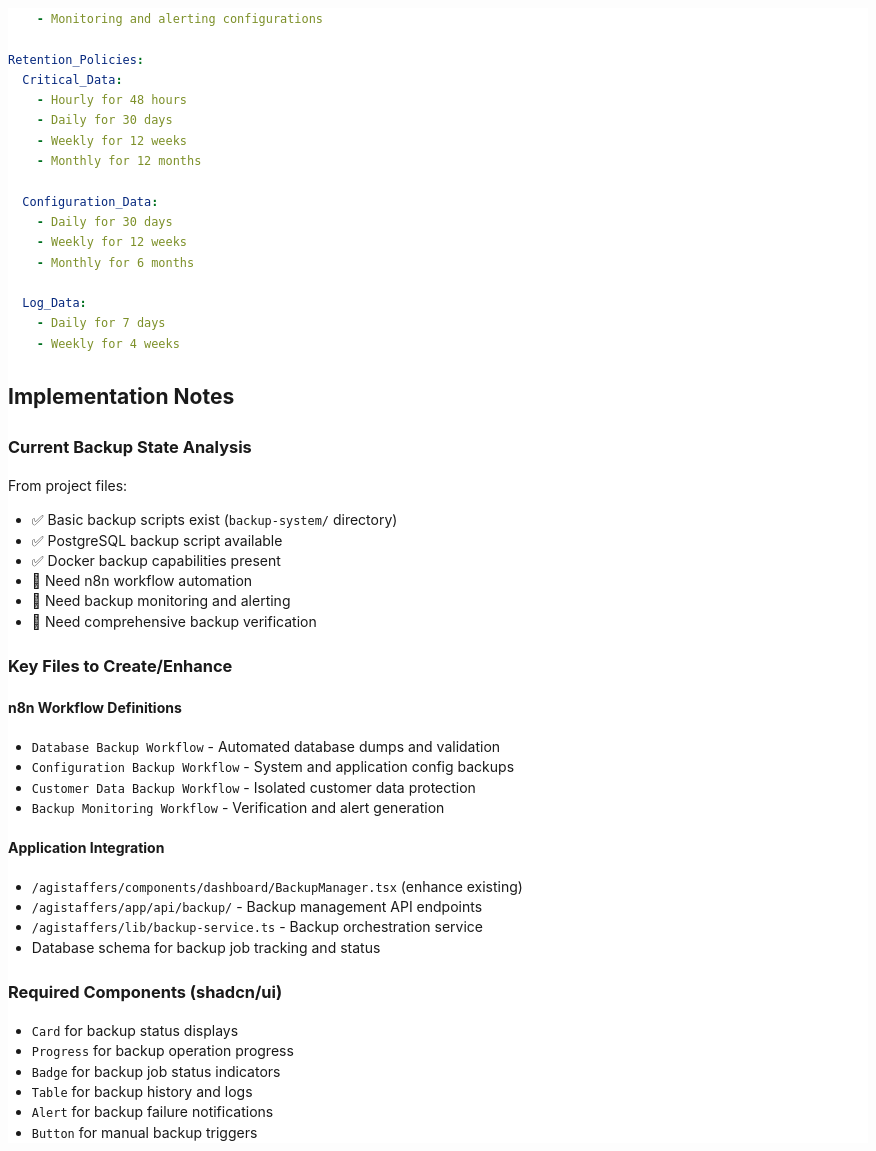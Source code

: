 ```yaml
    - Monitoring and alerting configurations

Retention_Policies:
  Critical_Data: 
    - Hourly for 48 hours
    - Daily for 30 days
    - Weekly for 12 weeks
    - Monthly for 12 months
    
  Configuration_Data:
    - Daily for 30 days
    - Weekly for 12 weeks
    - Monthly for 6 months
    
  Log_Data:
    - Daily for 7 days
    - Weekly for 4 weeks
```

## Implementation Notes

### Current Backup State Analysis
From project files:
- ✅ Basic backup scripts exist (`backup-system/` directory)
- ✅ PostgreSQL backup script available
- ✅ Docker backup capabilities present
- 🔄 Need n8n workflow automation
- 🔄 Need backup monitoring and alerting
- 🔄 Need comprehensive backup verification

### Key Files to Create/Enhance

#### n8n Workflow Definitions
- `Database Backup Workflow` - Automated database dumps and validation
- `Configuration Backup Workflow` - System and application config backups  
- `Customer Data Backup Workflow` - Isolated customer data protection
- `Backup Monitoring Workflow` - Verification and alert generation

#### Application Integration
- `/agistaffers/components/dashboard/BackupManager.tsx` (enhance existing)
- `/agistaffers/app/api/backup/` - Backup management API endpoints
- `/agistaffers/lib/backup-service.ts` - Backup orchestration service
- Database schema for backup job tracking and status

### Required Components (shadcn/ui)
- `Card` for backup status displays
- `Progress` for backup operation progress
- `Badge` for backup job status indicators
- `Table` for backup history and logs
- `Alert` for backup failure notifications
- `Button` for manual backup triggers
